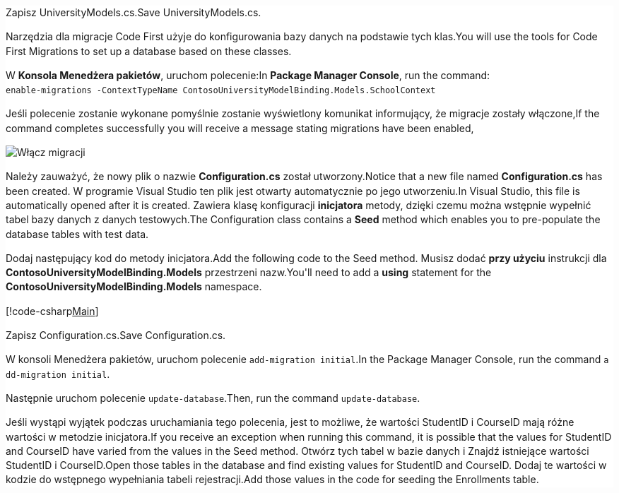<span data-ttu-id="49caa-163">Zapisz UniversityModels.cs.</span><span class="sxs-lookup"><span data-stu-id="49caa-163">Save UniversityModels.cs.</span></span>

<span data-ttu-id="49caa-164">Narzędzia dla migracje Code First użyje do konfigurowania bazy danych na podstawie tych klas.</span><span class="sxs-lookup"><span data-stu-id="49caa-164">You will use the tools for Code First Migrations to set up a database based on these classes.</span></span>

<span data-ttu-id="49caa-165">W **Konsola Menedżera pakietów**, uruchom polecenie:</span><span class="sxs-lookup"><span data-stu-id="49caa-165">In **Package Manager Console**, run the command:</span></span>  
`enable-migrations -ContextTypeName ContosoUniversityModelBinding.Models.SchoolContext`

<span data-ttu-id="49caa-166">Jeśli polecenie zostanie wykonane pomyślnie zostanie wyświetlony komunikat informujący, że migracje zostały włączone,</span><span class="sxs-lookup"><span data-stu-id="49caa-166">If the command completes successfully you will receive a message stating migrations have been enabled,</span></span>

![Włącz migracji](retrieving-data/_static/image8.png)

<span data-ttu-id="49caa-168">Należy zauważyć, że nowy plik o nazwie **Configuration.cs** został utworzony.</span><span class="sxs-lookup"><span data-stu-id="49caa-168">Notice that a new file named **Configuration.cs** has been created.</span></span> <span data-ttu-id="49caa-169">W programie Visual Studio ten plik jest otwarty automatycznie po jego utworzeniu.</span><span class="sxs-lookup"><span data-stu-id="49caa-169">In Visual Studio, this file is automatically opened after it is created.</span></span> <span data-ttu-id="49caa-170">Zawiera klasę konfiguracji **inicjatora** metody, dzięki czemu można wstępnie wypełnić tabel bazy danych z danych testowych.</span><span class="sxs-lookup"><span data-stu-id="49caa-170">The Configuration class contains a **Seed** method which enables you to pre-populate the database tables with test data.</span></span>

<span data-ttu-id="49caa-171">Dodaj następujący kod do metody inicjatora.</span><span class="sxs-lookup"><span data-stu-id="49caa-171">Add the following code to the Seed method.</span></span> <span data-ttu-id="49caa-172">Musisz dodać **przy użyciu** instrukcji dla **ContosoUniversityModelBinding.Models** przestrzeni nazw.</span><span class="sxs-lookup"><span data-stu-id="49caa-172">You'll need to add a **using** statement for the **ContosoUniversityModelBinding.Models** namespace.</span></span>

[!code-csharp[Main](retrieving-data/samples/sample5.cs)]

<span data-ttu-id="49caa-173">Zapisz Configuration.cs.</span><span class="sxs-lookup"><span data-stu-id="49caa-173">Save Configuration.cs.</span></span>

<span data-ttu-id="49caa-174">W konsoli Menedżera pakietów, uruchom polecenie `add-migration initial`.</span><span class="sxs-lookup"><span data-stu-id="49caa-174">In the Package Manager Console, run the command `add-migration initial`.</span></span>

<span data-ttu-id="49caa-175">Następnie uruchom polecenie `update-database`.</span><span class="sxs-lookup"><span data-stu-id="49caa-175">Then, run the command `update-database`.</span></span>

<span data-ttu-id="49caa-176">Jeśli wystąpi wyjątek podczas uruchamiania tego polecenia, jest to możliwe, że wartości StudentID i CourseID mają różne wartości w metodzie inicjatora.</span><span class="sxs-lookup"><span data-stu-id="49caa-176">If you receive an exception when running this command, it is possible that the values for StudentID and CourseID have varied from the values in the Seed method.</span></span> <span data-ttu-id="49caa-177">Otwórz tych tabel w bazie danych i Znajdź istniejące wartości StudentID i CourseID.</span><span class="sxs-lookup"><span data-stu-id="49caa-177">Open those tables in the database and find existing values for StudentID and CourseID.</span></span> <span data-ttu-id="49caa-178">Dodaj te wartości w kodzie do wstępnego wypełniania tabeli rejestracji.</span><span class="sxs-lookup"><span data-stu-id="49caa-178">Add those values in the code for seeding the Enrollments table.</span></span>
